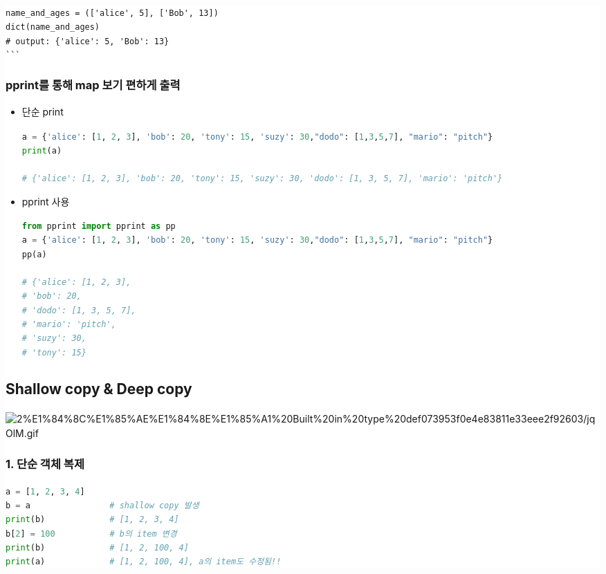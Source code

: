     name_and_ages = (['alice', 5], ['Bob', 13])
    dict(name_and_ages)
    # output: {'alice': 5, 'Bob': 13}
    ```

### pprint를 통해 map 보기 편하게 출력

- 단순 print

    ```python
    a = {'alice': [1, 2, 3], 'bob': 20, 'tony': 15, 'suzy': 30,"dodo": [1,3,5,7], "mario": "pitch"}
    print(a)

    # {'alice': [1, 2, 3], 'bob': 20, 'tony': 15, 'suzy': 30, 'dodo': [1, 3, 5, 7], 'mario': 'pitch'}
    ```

- pprint 사용

    ```python
    from pprint import pprint as pp
    a = {'alice': [1, 2, 3], 'bob': 20, 'tony': 15, 'suzy': 30,"dodo": [1,3,5,7], "mario": "pitch"}
    pp(a)

    # {'alice': [1, 2, 3],
    # 'bob': 20,
    # 'dodo': [1, 3, 5, 7],
    # 'mario': 'pitch',
    # 'suzy': 30,
    # 'tony': 15}
    ```

## Shallow copy & Deep copy

![2%E1%84%8C%E1%85%AE%E1%84%8E%E1%85%A1%20Built%20in%20type%20def073953f0e4e83811e33eee2f92603/jqOlM.gif](2%E1%84%8C%E1%85%AE%E1%84%8E%E1%85%A1%20Built%20in%20type%20def073953f0e4e83811e33eee2f92603/jqOlM.gif)

### 1. 단순 객체 복제

```python
a = [1, 2, 3, 4]
b = a                # shallow copy 발생
print(b)             # [1, 2, 3, 4]
b[2] = 100           # b의 item 변경
print(b)             # [1, 2, 100, 4]
print(a)             # [1, 2, 100, 4], a의 item도 수정됨!!
```

